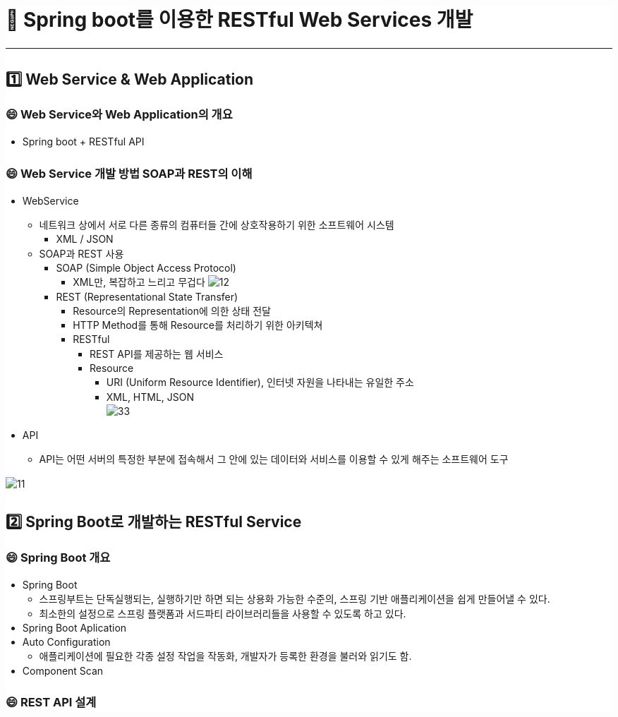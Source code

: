 # :cherry_blossom: Spring boot를 이용한 RESTful Web Services 개발

---

## :one: Web Service & Web Application

### :smile: Web Service와 Web Application의 개요

- Spring boot + RESTful API

### :smile: Web Service 개발 방법 SOAP과 REST의 이해

- WebService
  - 네트워크 상에서 서로 다른 종류의 컴퓨터들 간에 상호작용하기 위한 소프트웨어 시스템
    - XML / JSON
  - SOAP과 REST 사용
    - SOAP (Simple Object Access Protocol)
      - XML만, 복잡하고 느리고 무겁다
  ![12](https://user-images.githubusercontent.com/47052106/103463217-307a6100-4d6e-11eb-8bec-2698db7d74b4.JPG)
    - REST (Representational State Transfer)
      - Resource의 Representation에 의한 상태 전달
      - HTTP Method를 통해 Resource를 처리하기 위한 아키텍쳐
      - RESTful
        - REST API를 제공하는 웹 서비스
        - Resource
          - URI (Uniform Resource Identifier), 인터넷 자원을 나타내는 유일한 주소
          - XML, HTML, JSON              
  ![33](https://user-images.githubusercontent.com/47052106/103463219-31ab8e00-4d6e-11eb-9122-0d4f982e0546.JPG)

- API
  - API는 어떤 서버의 특정한 부분에 접속해서 그 안에 있는 데이터와 서비스를 이용할 수 있게 해주는 소프트웨어 도구

![11](https://user-images.githubusercontent.com/47052106/103463069-05dbd880-4d6d-11eb-9bd7-80a08f264c7f.JPG)

## :two: Spring Boot로 개발하는 RESTful Service

### :smile: Spring Boot 개요

- Spring Boot
  - 스프링부트는 단독실행되는, 실행하기만 하면 되는 상용화 가능한 수준의, 스프링 기반 애플리케이션을 쉽게 만들어낼 수 있다.
  - 최소한의 설정으로 스프링 플랫폼과 서드파티 라이브러리들을 사용할 수 있도록 하고 있다.
- Spring Boot Aplication
- Auto Configuration
  - 애플리케이션에 필요한 각종 설정 작업을 작동화, 개발자가 등록한 환경을 불러와 읽기도 함.
- Component Scan

### :smile: REST API 설계
